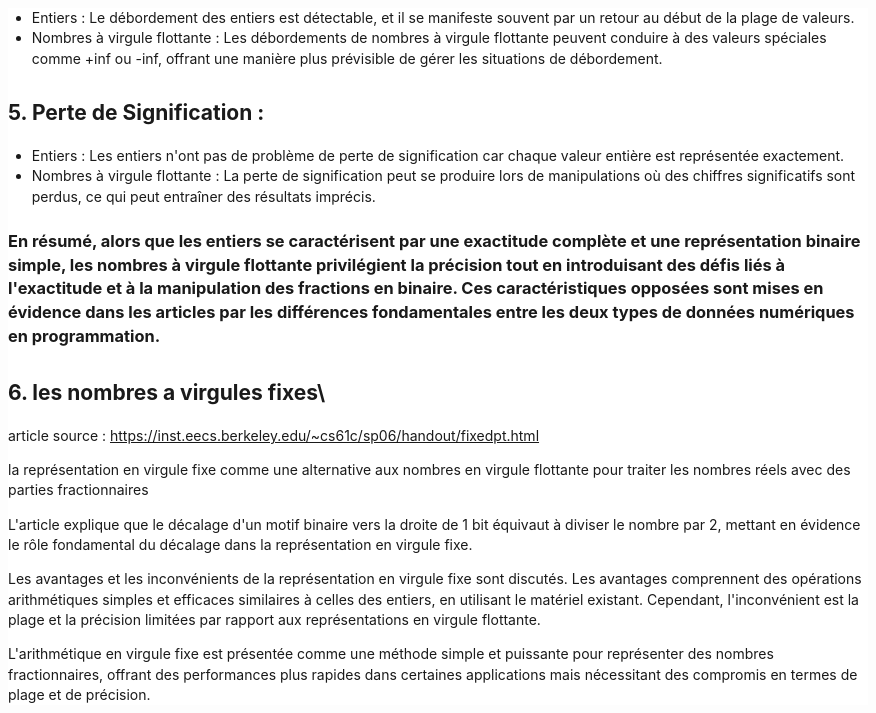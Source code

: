 - Entiers : Le débordement des entiers est détectable, et il se manifeste souvent par un retour au début de la plage de valeurs.
- Nombres à virgule flottante : Les débordements de nombres à virgule flottante peuvent conduire à des valeurs spéciales comme +inf ou -inf, offrant une manière plus prévisible de gérer les situations de débordement.

## 5. Perte de Signification :

- Entiers : Les entiers n'ont pas de problème de perte de signification car chaque valeur entière est représentée exactement.
- Nombres à virgule flottante : La perte de signification peut se produire lors de manipulations où des chiffres significatifs sont perdus, ce qui peut entraîner des résultats imprécis.


### En résumé, alors que les entiers se caractérisent par une exactitude complète et une représentation binaire simple, les nombres à virgule flottante privilégient la précision tout en introduisant des défis liés à l'exactitude et à la manipulation des fractions en binaire. Ces caractéristiques opposées sont mises en évidence dans les articles par les différences fondamentales entre les deux types de données numériques en programmation.


## 6. les nombres a virgules fixes\

article source : https://inst.eecs.berkeley.edu/~cs61c/sp06/handout/fixedpt.html

la représentation en virgule fixe comme une alternative aux nombres en virgule flottante pour traiter les nombres réels avec des parties fractionnaires

L'article explique que le décalage d'un motif binaire vers la droite de 1 bit équivaut à diviser le nombre par 2, mettant en évidence le rôle fondamental du décalage dans la représentation en virgule fixe.

Les avantages et les inconvénients de la représentation en virgule fixe sont discutés. Les avantages comprennent des opérations arithmétiques simples et efficaces similaires à celles des entiers, en utilisant le matériel existant. Cependant, l'inconvénient est la plage et la précision limitées par rapport aux représentations en virgule flottante.

L'arithmétique en virgule fixe est présentée comme une méthode simple et puissante pour représenter des nombres fractionnaires, offrant des performances plus rapides dans certaines applications mais nécessitant des compromis en termes de plage et de précision.





